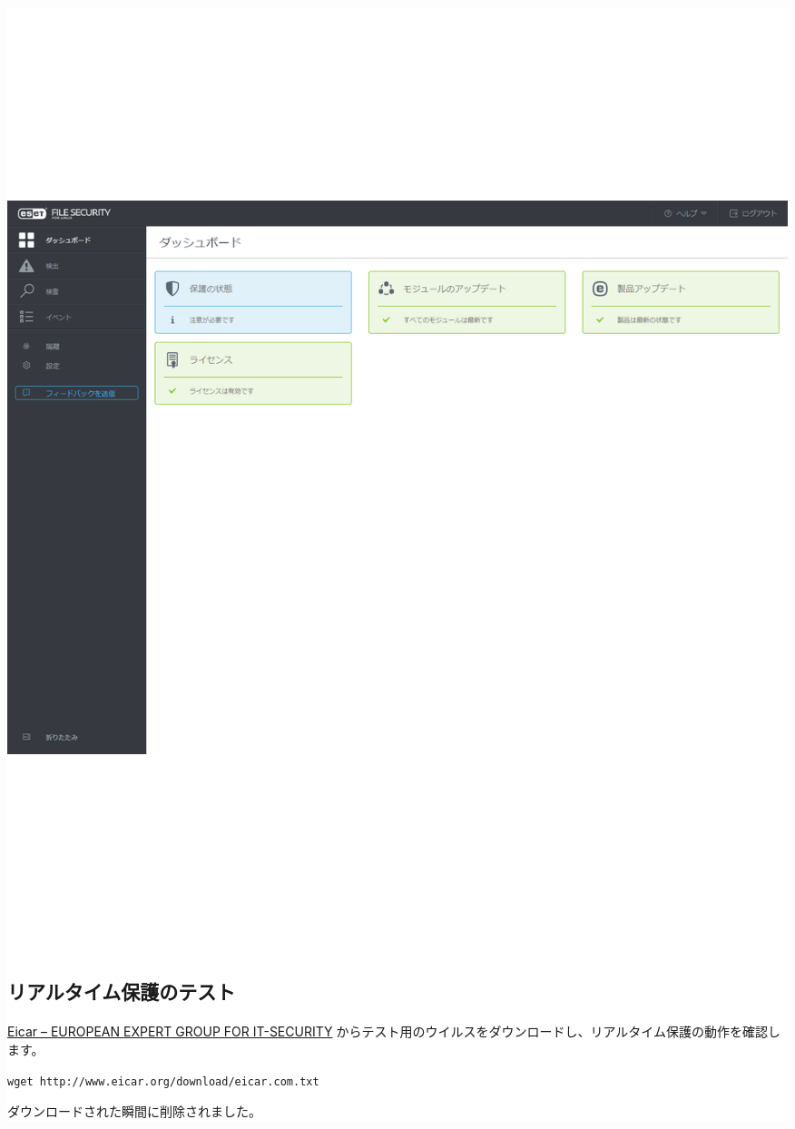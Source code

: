<a href="images/how-to-install-eset-file-security-for-linux-v7-7.png"><img src="images/how-to-install-eset-file-security-for-linux-v7-7.png" alt="" width="1460" height="1036" class="alignnone size-full wp-image-15585" /></a>

## リアルタイム保護のテスト

[Eicar – EUROPEAN EXPERT GROUP FOR IT-SECURITY](https://www.eicar.org/) からテスト用のウイルスをダウンロードし、リアルタイム保護の動作を確認します。

`wget http://www.eicar.org/download/eicar.com.txt`

ダウンロードされた瞬間に削除されました。
